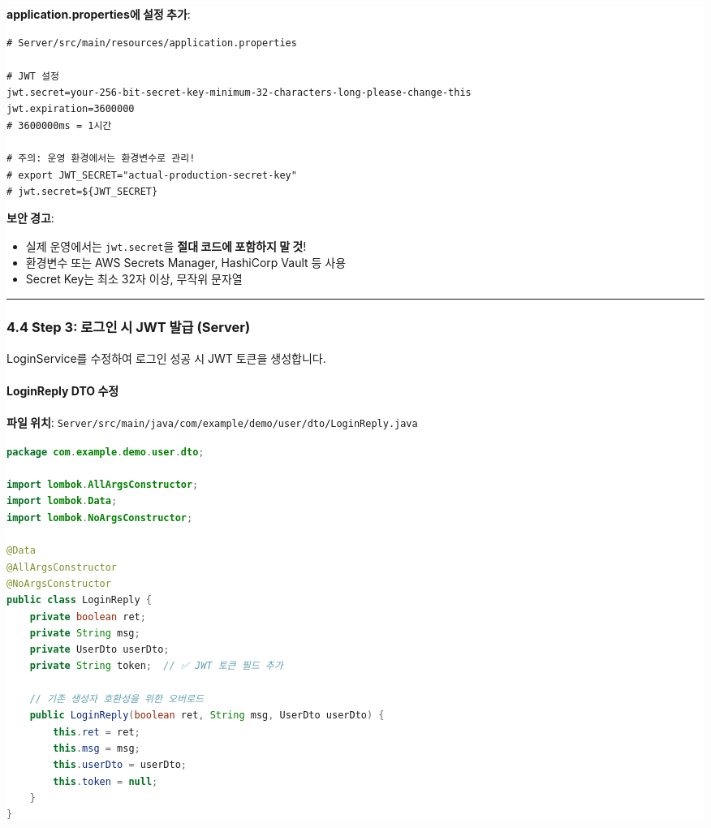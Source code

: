 **application.properties에 설정 추가**:

```properties
# Server/src/main/resources/application.properties

# JWT 설정
jwt.secret=your-256-bit-secret-key-minimum-32-characters-long-please-change-this
jwt.expiration=3600000
# 3600000ms = 1시간

# 주의: 운영 환경에서는 환경변수로 관리!
# export JWT_SECRET="actual-production-secret-key"
# jwt.secret=${JWT_SECRET}
```

**보안 경고**:
- 실제 운영에서는 `jwt.secret`을 **절대 코드에 포함하지 말 것**!
- 환경변수 또는 AWS Secrets Manager, HashiCorp Vault 등 사용
- Secret Key는 최소 32자 이상, 무작위 문자열

---

### 4.4 Step 3: 로그인 시 JWT 발급 (Server)

LoginService를 수정하여 로그인 성공 시 JWT 토큰을 생성합니다.

#### LoginReply DTO 수정

**파일 위치**: `Server/src/main/java/com/example/demo/user/dto/LoginReply.java`

```java
package com.example.demo.user.dto;

import lombok.AllArgsConstructor;
import lombok.Data;
import lombok.NoArgsConstructor;

@Data
@AllArgsConstructor
@NoArgsConstructor
public class LoginReply {
    private boolean ret;
    private String msg;
    private UserDto userDto;
    private String token;  // ✅ JWT 토큰 필드 추가

    // 기존 생성자 호환성을 위한 오버로드
    public LoginReply(boolean ret, String msg, UserDto userDto) {
        this.ret = ret;
        this.msg = msg;
        this.userDto = userDto;
        this.token = null;
    }
}
```
